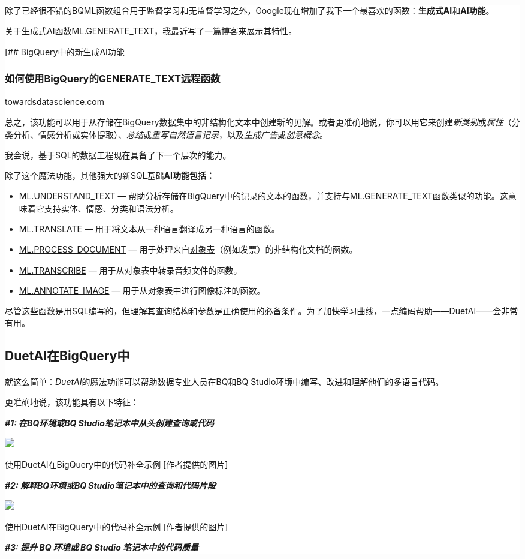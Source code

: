 除了已经很不错的BQML函数组合用于监督学习和无监督学习之外，Google现在增加了我下一个最喜欢的函数：**生成式AI**和**AI功能**。

关于生成式AI函数[ML.GENERATE_TEXT](https://cloud.google.com/bigquery/docs/reference/standard-sql/bigqueryml-syntax-generate-text)，我最近写了一篇博客来展示其特性。

[](/the-new-generative-ai-function-in-bigquery-38d7a16d4efc?source=post_page-----13af9a17f3db--------------------------------) [## BigQuery中的新生成AI功能

### 如何使用BigQuery的GENERATE_TEXT远程函数

[towardsdatascience.com](/the-new-generative-ai-function-in-bigquery-38d7a16d4efc?source=post_page-----13af9a17f3db--------------------------------)

总之，该功能可以用于从存储在BigQuery数据集中的非结构化文本中创建新的见解。或者更准确地说，你可以用它来创建*新类别*或*属性*（分类分析、情感分析或实体提取）、*总结*或*重写自然语言记录*，以及*生成广告*或*创意概念*。

我会说，基于SQL的数据工程现在具备了下一个层次的能力。

除了这个魔法功能，其他强大的新SQL基础**AI功能包括：**

+   [ML.UNDERSTAND_TEXT](https://cloud.google.com/bigquery/docs/reference/standard-sql/bigqueryml-syntax-understand-text) — 帮助分析存储在BigQuery中的记录的文本的函数，并支持与ML.GENERATE_TEXT函数类似的功能。这意味着它支持实体、情感、分类和语法分析。

+   [ML.TRANSLATE](https://cloud.google.com/bigquery/docs/reference/standard-sql/bigqueryml-syntax-translate) — 用于将文本从一种语言翻译成另一种语言的函数。

+   [ML.PROCESS_DOCUMENT](https://cloud.google.com/bigquery/docs/reference/standard-sql/bigqueryml-syntax-process-document) — 用于处理来自[对象表](https://cloud.google.com/bigquery/docs/object-table-introduction)（例如发票）的非结构化文档的函数。

+   [ML.TRANSCRIBE](https://cloud.google.com/bigquery/docs/reference/standard-sql/bigqueryml-syntax-transcribe) — 用于从对象表中转录音频文件的函数。

+   [ML.ANNOTATE_IMAGE](https://cloud.google.com/bigquery/docs/reference/standard-sql/bigqueryml-syntax-annotate-image) — 用于从对象表中进行图像标注的函数。

尽管这些函数是用SQL编写的，但理解其查询结构和参数是正确使用的必备条件。为了加快学习曲线，一点编码帮助——DuetAI——会非常有用。

## **DuetAI在BigQuery中**

就这么简单：[*DuetAI*](https://cloud.google.com/duet-ai/docs/use-cases/analyze-data-duet-ai)的魔法功能可以帮助数据专业人员在BQ和BQ Studio环境中编写、改进和理解他们的多语言代码。

更准确地说，该功能具有以下特征：

***#1: 在BQ环境或BQ Studio笔记本中从头创建查询或代码***

![](../Images/6908b1edca042e4c6a29f812b0e90125.png)

使用DuetAI在BigQuery中的代码补全示例 [作者提供的图片]

***#2: 解释BQ环境或BQ Studio笔记本中的查询和代码片段***

![](../Images/4e894af089e5feb4baf0e6ad49613d74.png)

使用DuetAI在BigQuery中的代码补全示例 [作者提供的图片]

***#3: 提升 BQ 环境或 BQ Studio 笔记本中的代码质量***
